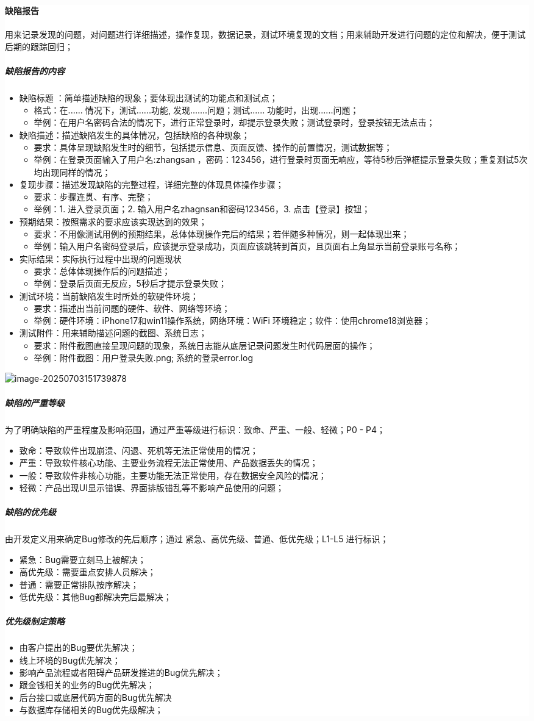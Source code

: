 #### 缺陷报告

用来记录发现的问题，对问题进行详细描述，操作复现，数据记录，测试环境复现的文档；用来辅助开发进行问题的定位和解决，便于测试后期的跟踪回归；

##### 缺陷报告的内容

+ 缺陷标题 ：简单描述缺陷的现象；要体现出测试的功能点和测试点；
  + 格式：在...... 情况下，测试......功能, 发现.......问题；测试...... 功能时，出现......问题；
  + 举例：在用户名密码合法的情况下，进行正常登录时，却提示登录失败；测试登录时，登录按钮无法点击；
+ 缺陷描述：描述缺陷发生的具体情况，包括缺陷的各种现象；
  + 要求：具体呈现缺陷发生时的细节，包括提示信息、页面反馈、操作的前置情况，测试数据等；
  + 举例：在登录页面输入了用户名:zhangsan ，密码：123456，进行登录时页面无响应，等待5秒后弹框提示登录失败；重复测试5次均出现同样的情况；
+ 复现步骤：描述发现缺陷的完整过程，详细完整的体现具体操作步骤；
  + 要求：步骤连贯、有序、完整；
  + 举例：1. 进入登录页面；2. 输入用户名zhagnsan和密码123456，3. 点击【登录】按钮；
+ 预期结果：按照需求的要求应该实现达到的效果；
  + 要求：不用像测试用例的预期结果，总体体现操作完后的结果；若伴随多种情况，则一起体现出来；
  + 举例：输入用户名密码登录后，应该提示登录成功，页面应该跳转到首页，且页面右上角显示当前登录账号名称；
+ 实际结果：实际执行过程中出现的问题现状
  + 要求：总体体现操作后的问题描述；
  + 举例：登录后页面无反应，5秒后才提示登录失败；
+ 测试环境：当前缺陷发生时所处的软硬件环境；
  + 要求：描述出当前问题的硬件、软件、网络等环境；
  + 举例：硬件环境：iPhone17和win11操作系统，网络环境：WiFi 环境稳定；软件：使用chrome18浏览器；
+ 测试附件：用来辅助描述问题的截图、系统日志；
  + 要求：附件截图直接呈现问题的现象，系统日志能从底层记录问题发生时代码层面的操作；
  + 举例：附件截图：用户登录失败.png; 系统的登录error.log

![image-20250703151739878](C:\Users\93166\AppData\Roaming\Typora\typora-user-images\image-20250703151739878.png)

##### 缺陷的严重等级

为了明确缺陷的严重程度及影响范围，通过严重等级进行标识：致命、严重、一般、轻微；P0 - P4；

+ 致命：导致软件出现崩溃、闪退、死机等无法正常使用的情况；
+ 严重：导致软件核心功能、主要业务流程无法正常使用、产品数据丢失的情况；
+ 一般：导致软件非核心功能，主要功能无法正常使用，存在数据安全风险的情况；
+ 轻微：产品出现UI显示错误、界面排版错乱等不影响产品使用的问题；

##### 缺陷的优先级

由开发定义用来确定Bug修改的先后顺序；通过 紧急、高优先级、普通、低优先级；L1-L5 进行标识；

+ 紧急：Bug需要立刻马上被解决；
+ 高优先级：需要重点安排人员解决；
+ 普通：需要正常排队按序解决；
+ 低优先级：其他Bug都解决完后最解决；

##### 优先级制定策略

+ 由客户提出的Bug要优先解决；
+ 线上环境的Bug优先解决；
+ 影响产品流程或者阻碍产品研发推进的Bug优先解决；
+ 跟金钱相关的业务的Bug优先解决；
+ 后台接口或底层代码方面的Bug优先解决
+ 与数据库存储相关的Bug优先级解决；
